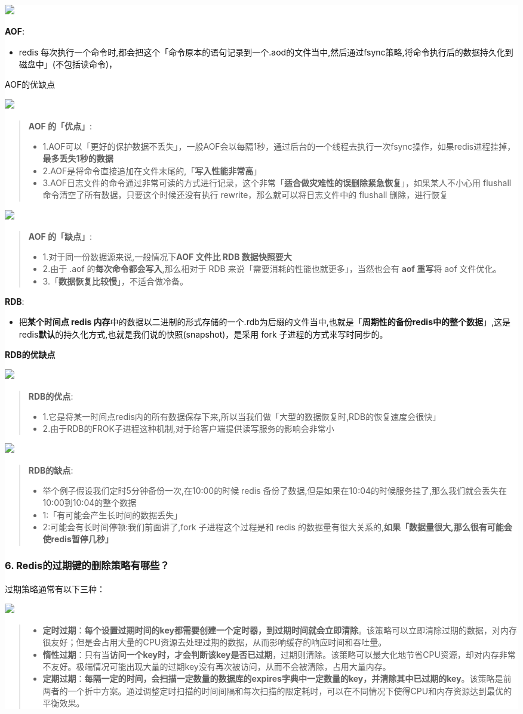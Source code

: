 ![](https://gitee.com/xk39/typora-imgs/raw/master/imgs/redis-0005.png)

**AOF**:

- redis 每次执行一个命令时,都会把这个「命令原本的语句记录到一个.aod的文件当中,然后通过fsync策略,将命令执行后的数据持久化到磁盘中」(不包括读命令)，

AOF的优缺点

![](https://gitee.com/xk39/typora-imgs/raw/master/imgs/redis-0006.png)

> **AOF 的「优点」**:
>
> - 1.AOF可以「更好的保护数据不丢失」，一般AOF会以每隔1秒，通过后台的一个线程去执行一次fsync操作，如果redis进程挂掉，**最多丢失1秒的数据**
> - 2.AOF是将命令直接追加在文件末尾的,「**写入性能非常高**」
> - 3.AOF日志文件的命令通过非常可读的方式进行记录，这个非常「**适合做灾难性的误删除紧急恢复**」，如果某人不小心用 flushall 命令清空了所有数据，只要这个时候还没有执行 rewrite，那么就可以将日志文件中的 flushall 删除，进行恢复

![](https://gitee.com/xk39/typora-imgs/raw/master/imgs/redis-0007.png)

> **AOF 的「缺点」**:
>
> - 1.对于同一份数据源来说,一般情况下**AOF 文件比 RDB 数据快照要大**
> - 2.由于 .aof 的**每次命令都会写入**,那么相对于 RDB 来说「需要消耗的性能也就更多」，当然也会有 **aof 重写**将 aof 文件优化。
> - 3.「**数据恢复比较慢**」，不适合做冷备。

**RDB**:

- 把**某个时间点 redis 内存**中的数据以二进制的形式存储的一个.rdb为后缀的文件当中,也就是「**周期性的备份redis中的整个数据**」,这是redis**默认**的持久化方式,也就是我们说的快照(snapshot)，是采用 fork 子进程的方式来写时同步的。

**RDB的优缺点**

![](https://gitee.com/xk39/typora-imgs/raw/master/imgs/redis-0008.png)

> **RDB的优点**:
>
> - 1.它是将某一时间点redis内的所有数据保存下来,所以当我们做「大型的数据恢复时,RDB的恢复速度会很快」
> - 2.由于RDB的FROK子进程这种机制,对于给客户端提供读写服务的影响会非常小

![](https://gitee.com/xk39/typora-imgs/raw/master/imgs/redis-0009.png)

> **RDB的缺点**:
>
> - 举个例子假设我们定时5分钟备份一次,在10:00的时候 redis 备份了数据,但是如果在10:04的时候服务挂了,那么我们就会丢失在10:00到10:04的整个数据
> - 1:「有可能会产生长时间的数据丢失」
> - 2:可能会有长时间停顿:我们前面讲了,fork 子进程这个过程是和 redis 的数据量有很大关系的,**如果「数据量很大,那么很有可能会使redis暂停几秒」**

### 6. Redis的过期键的删除策略有哪些？

过期策略通常有以下三种：

![](https://gitee.com/xk39/typora-imgs/raw/master/imgs/redis-0010.png)

> - **定时过期**：**每个设置过期时间的key都需要创建一个定时器，到过期时间就会立即清除**。该策略可以立即清除过期的数据，对内存很友好；但是会占用大量的CPU资源去处理过期的数据，从而影响缓存的响应时间和吞吐量。
> - **惰性过期**：只有当**访问一个key时，才会判断该key是否已过期**，过期则清除。该策略可以最大化地节省CPU资源，却对内存非常不友好。极端情况可能出现大量的过期key没有再次被访问，从而不会被清除，占用大量内存。
> - **定期过期**：**每隔一定的时间，会扫描一定数量的数据库的expires字典中一定数量的key，并清除其中已过期的key**。该策略是前两者的一个折中方案。通过调整定时扫描的时间间隔和每次扫描的限定耗时，可以在不同情况下使得CPU和内存资源达到最优的平衡效果。
